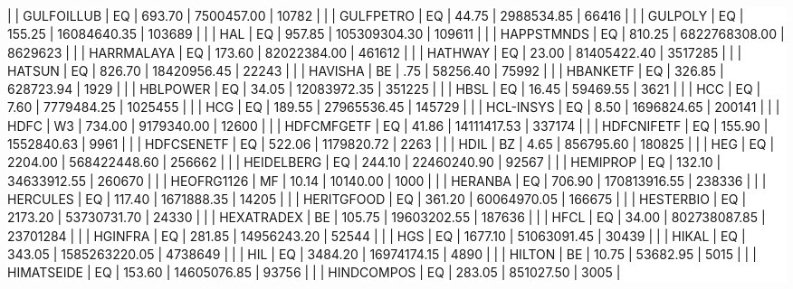 |  | GULFOILLUB | EQ | 693.70 | 7500457.00 | 10782 |
|  | GULFPETRO | EQ | 44.75 | 2988534.85 | 66416 |
|  | GULPOLY | EQ | 155.25 | 16084640.35 | 103689 |
|  | HAL | EQ | 957.85 | 105309304.30 | 109611 |
|  | HAPPSTMNDS | EQ | 810.25 | 6822768308.00 | 8629623 |
|  | HARRMALAYA | EQ | 173.60 | 82022384.00 | 461612 |
|  | HATHWAY | EQ | 23.00 | 81405422.40 | 3517285 |
|  | HATSUN | EQ | 826.70 | 18420956.45 | 22243 |
|  | HAVISHA | BE | .75 | 58256.40 | 75992 |
|  | HBANKETF | EQ | 326.85 | 628723.94 | 1929 |
|  | HBLPOWER | EQ | 34.05 | 12083972.35 | 351225 |
|  | HBSL | EQ | 16.45 | 59469.55 | 3621 |
|  | HCC | EQ | 7.60 | 7779484.25 | 1025455 |
|  | HCG | EQ | 189.55 | 27965536.45 | 145729 |
|  | HCL-INSYS | EQ | 8.50 | 1696824.65 | 200141 |
|  | HDFC | W3 | 734.00 | 9179340.00 | 12600 |
|  | HDFCMFGETF | EQ | 41.86 | 14111417.53 | 337174 |
|  | HDFCNIFETF | EQ | 155.90 | 1552840.63 | 9961 |
|  | HDFCSENETF | EQ | 522.06 | 1179820.72 | 2263 |
|  | HDIL | BZ | 4.65 | 856795.60 | 180825 |
|  | HEG | EQ | 2204.00 | 568422448.60 | 256662 |
|  | HEIDELBERG | EQ | 244.10 | 22460240.90 | 92567 |
|  | HEMIPROP | EQ | 132.10 | 34633912.55 | 260670 |
|  | HEOFRG1126 | MF | 10.14 | 10140.00 | 1000 |
|  | HERANBA | EQ | 706.90 | 170813916.55 | 238336 |
|  | HERCULES | EQ | 117.40 | 1671888.35 | 14205 |
|  | HERITGFOOD | EQ | 361.20 | 60064970.05 | 166675 |
|  | HESTERBIO | EQ | 2173.20 | 53730731.70 | 24330 |
|  | HEXATRADEX | BE | 105.75 | 19603202.55 | 187636 |
|  | HFCL | EQ | 34.00 | 802738087.85 | 23701284 |
|  | HGINFRA | EQ | 281.85 | 14956243.20 | 52544 |
|  | HGS | EQ | 1677.10 | 51063091.45 | 30439 |
|  | HIKAL | EQ | 343.05 | 1585263220.05 | 4738649 |
|  | HIL | EQ | 3484.20 | 16974174.15 | 4890 |
|  | HILTON | BE | 10.75 | 53682.95 | 5015 |
|  | HIMATSEIDE | EQ | 153.60 | 14605076.85 | 93756 |
|  | HINDCOMPOS | EQ | 283.05 | 851027.50 | 3005 |